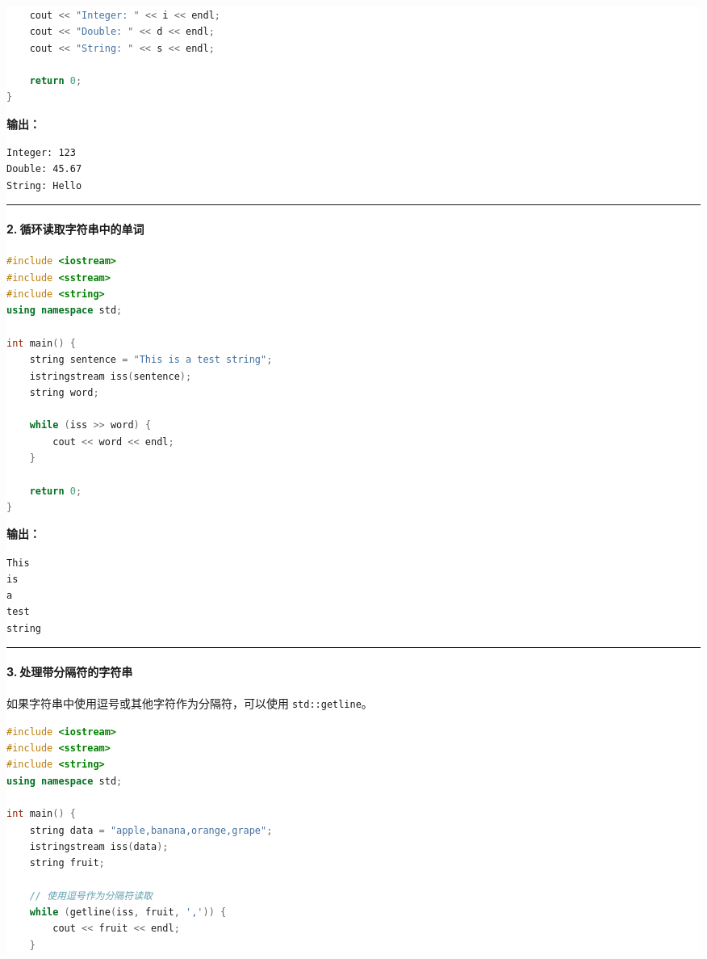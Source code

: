```cpp
    cout << "Integer: " << i << endl;
    cout << "Double: " << d << endl;
    cout << "String: " << s << endl;

    return 0;
}
```

**输出：**
```
Integer: 123
Double: 45.67
String: Hello
```

---

#### **2. 循环读取字符串中的单词**
```cpp
#include <iostream>
#include <sstream>
#include <string>
using namespace std;

int main() {
    string sentence = "This is a test string";
    istringstream iss(sentence);
    string word;

    while (iss >> word) {
        cout << word << endl;
    }

    return 0;
}
```

**输出：**
```
This
is
a
test
string
```

---

#### **3. 处理带分隔符的字符串**
如果字符串中使用逗号或其他字符作为分隔符，可以使用 `std::getline`。

```cpp
#include <iostream>
#include <sstream>
#include <string>
using namespace std;

int main() {
    string data = "apple,banana,orange,grape";
    istringstream iss(data);
    string fruit;

    // 使用逗号作为分隔符读取
    while (getline(iss, fruit, ',')) {
        cout << fruit << endl;
    }
```